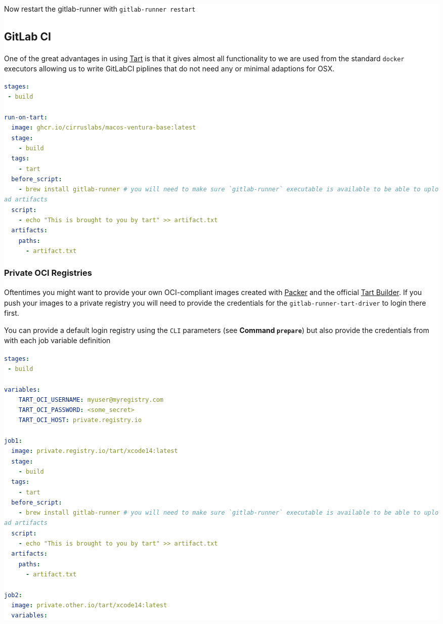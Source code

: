 
Now restart the gitlab-runner with `gitlab-runner restart`

## GitLab CI

One of the great advantages in using [Tart](https://tart.run) is that it gives almost all functionality to we are used from the standard `docker` executors allowing us to write GitLabCI piplines that do not need any or minimal adaptions for OSX.

```yaml
stages:
 - build

run-on-tart:
  image: ghcr.io/cirruslabs/macos-ventura-base:latest
  stage:
    - build
  tags:
    - tart
  before_script:
    - brew install gitlab-runner # you will need to make sure `gitlab-runner` executable is available to be able to upload artifacts
  script:
    - echo "This is brought to you by tart" >> artifact.txt
  artifacts:
    paths:
      - artifact.txt
```

### Private OCI Registries

Oftentimes you might want to provide your own OCI-compliant images created with [Packer](https://www.packer.io) and the official [Tart Builder](https://developer.hashicorp.com/packer/plugins/builders/tart). If you push your images to a private registry you will need to provide the credentials for the `gitlab-runner-tart-driver` to login there first.

You can provide a default login registry using the `CLI` parameters (see **Command `prepare`**) but also provide the credentials from with each job variable definition

```yaml
stages:
 - build

variables:
    TART_OCI_USERNAME: myuser@myregistry.com
    TART_OCI_PASSWORD: <some_secret>
    TART_OCI_HOST: private.registry.io

job1:
  image: private.registry.io/tart/xcode14:latest
  stage:
    - build
  tags:
    - tart
  before_script:
    - brew install gitlab-runner # you will need to make sure `gitlab-runner` executable is available to be able to upload artifacts
  script:
    - echo "This is brought to you by tart" >> artifact.txt
  artifacts:
    paths:
      - artifact.txt

job2:
  image: private.other.io/tart/xcode14:latest
  variables:
```